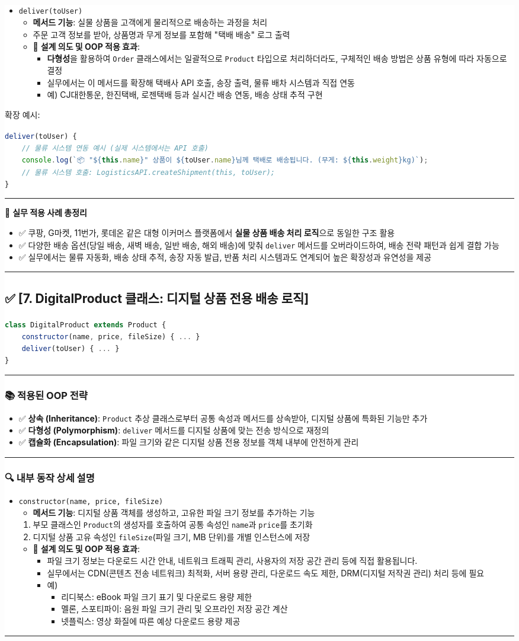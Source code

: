 
- `deliver(toUser)`
  - **메서드 기능**: 실물 상품을 고객에게 물리적으로 배송하는 과정을 처리
  - 주문 고객 정보를 받아, 상품명과 무게 정보를 포함해 "택배 배송" 로그 출력
  - 📌 **설계 의도 및 OOP 적용 효과**:
    - **다형성**을 활용하여 `Order` 클래스에서는 일괄적으로 `Product` 타입으로 처리하더라도, 구체적인 배송 방법은 상품 유형에 따라 자동으로 결정
    - 실무에서는 이 메서드를 확장해 택배사 API 호출, 송장 출력, 물류 배차 시스템과 직접 연동
    - 예) CJ대한통운, 한진택배, 로젠택배 등과 실시간 배송 연동, 배송 상태 추적 구현

확장 예시:

```jsx
deliver(toUser) {
    // 물류 시스템 연동 예시 (실제 시스템에서는 API 호출)
    console.log(`📦 "${this.name}" 상품이 ${toUser.name}님께 택배로 배송됩니다. (무게: ${this.weight}kg)`);
    // 물류 시스템 호출: LogisticsAPI.createShipment(this, toUser);
}
```

---

📌 **실무 적용 사례 총정리**

- ✅ 쿠팡, G마켓, 11번가, 롯데온 같은 대형 이커머스 플랫폼에서 **실물 상품 배송 처리 로직**으로 동일한 구조 활용
- ✅ 다양한 배송 옵션(당일 배송, 새벽 배송, 일반 배송, 해외 배송)에 맞춰 `deliver` 메서드를 오버라이드하여, 배송 전략 패턴과 쉽게 결합 가능
- ✅ 실무에서는 물류 자동화, 배송 상태 추적, 송장 자동 발급, 반품 처리 시스템과도 연계되어 높은 확장성과 유연성을 제공

---

## ✅ [7. DigitalProduct 클래스: 디지털 상품 전용 배송 로직]

```jsx
class DigitalProduct extends Product {
    constructor(name, price, fileSize) { ... }
    deliver(toUser) { ... }
}
```

---

### 📚 **적용된 OOP 전략**

- ✅ **상속 (Inheritance)**: `Product` 추상 클래스로부터 공통 속성과 메서드를 상속받아, 디지털 상품에 특화된 기능만 추가
- ✅ **다형성 (Polymorphism)**: `deliver` 메서드를 디지털 상품에 맞는 전송 방식으로 재정의
- ✅ **캡슐화 (Encapsulation)**: 파일 크기와 같은 디지털 상품 전용 정보를 객체 내부에 안전하게 관리

---

### 🔍 **내부 동작 상세 설명**

- `constructor(name, price, fileSize)`
  - **메서드 기능**: 디지털 상품 객체를 생성하고, 고유한 파일 크기 정보를 추가하는 기능
  1. 부모 클래스인 `Product`의 생성자를 호출하여 공통 속성인 `name`과 `price`를 초기화
  2. 디지털 상품 고유 속성인 `fileSize`(파일 크기, MB 단위)를 개별 인스턴스에 저장
  - 📌 **설계 의도 및 OOP 적용 효과**:
    - 파일 크기 정보는 다운로드 시간 안내, 네트워크 트래픽 관리, 사용자의 저장 공간 관리 등에 직접 활용됩니다.
    - 실무에서는 CDN(콘텐츠 전송 네트워크) 최적화, 서버 용량 관리, 다운로드 속도 제한, DRM(디지털 저작권 관리) 처리 등에 필요
    - 예)
      - 리디북스: eBook 파일 크기 표기 및 다운로드 용량 제한
      - 멜론, 스포티파이: 음원 파일 크기 관리 및 오프라인 저장 공간 계산
      - 넷플릭스: 영상 화질에 따른 예상 다운로드 용량 제공

---